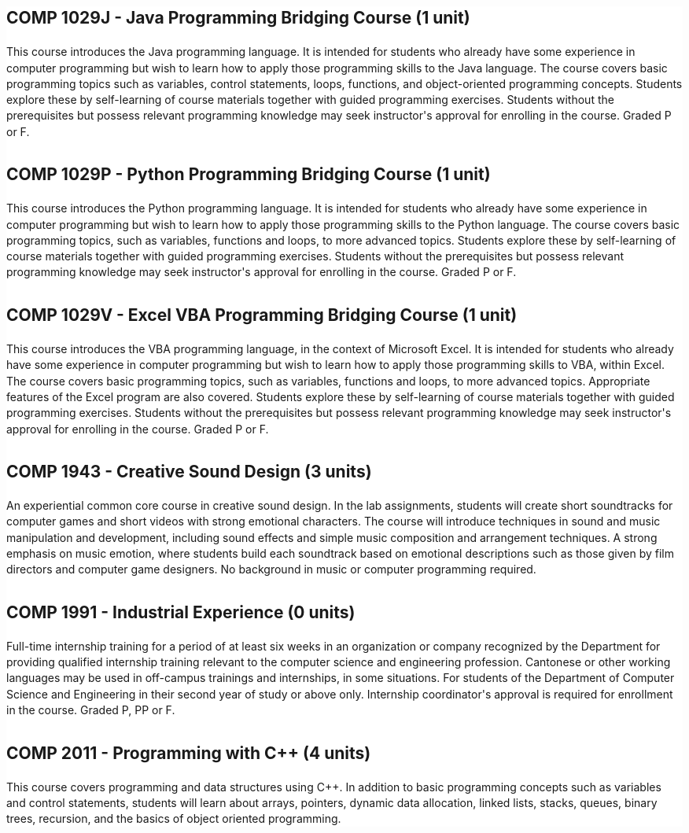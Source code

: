 ## COMP 1029J - Java Programming Bridging Course (1 unit)
This course introduces the Java programming language. It is intended for students who already have some experience in computer programming but wish to learn how to apply those programming skills to the Java language. The course covers basic programming topics such as variables, control statements, loops, functions, and object-oriented programming concepts. Students explore these by self-learning of course materials together with guided programming exercises. Students without the prerequisites but possess relevant programming knowledge may seek instructor's approval for enrolling in the course. Graded P or F.

## COMP 1029P - Python Programming Bridging Course (1 unit)
This course introduces the Python programming language. It is intended for students who already have some experience in computer programming but wish to learn how to apply those programming skills to the Python language. The course covers basic programming topics, such as variables, functions and loops, to more advanced topics. Students explore these by self-learning of course materials together with guided programming exercises. Students without the prerequisites but possess relevant programming knowledge may seek instructor's approval for enrolling in the course. Graded P or F.

## COMP 1029V - Excel VBA Programming Bridging Course (1 unit)
This course introduces the VBA programming language, in the context of Microsoft Excel. It is intended for students who already have some experience in computer programming but wish to learn how to apply those programming skills to VBA, within Excel. The course covers basic programming topics, such as variables, functions and loops, to more advanced topics. Appropriate features of the Excel program are also covered. Students explore these by self-learning of course materials together with guided programming exercises. Students without the prerequisites but possess relevant programming knowledge may seek instructor's approval for enrolling in the course. Graded P or F.

## COMP 1943 - Creative Sound Design (3 units)
An experiential common core course in creative sound design. In the lab assignments, students will create short soundtracks for computer games and short videos with strong emotional characters. The course will introduce techniques in sound and music manipulation and development, including sound effects and simple music composition and arrangement techniques. A strong emphasis on music emotion, where students build each soundtrack based on emotional descriptions such as those given by film directors and computer game designers. No background in music or computer programming required.

## COMP 1991 - Industrial Experience (0 units)
Full-time internship training for a period of at least six weeks in an organization or company recognized by the Department for providing qualified internship training relevant to the computer science and engineering profession. Cantonese or other working languages may be used in off-campus trainings and internships, in some situations. For students of the Department of Computer Science and Engineering in their second year of study or above only. Internship coordinator's approval is required for enrollment in the course. Graded P, PP or F.

## COMP 2011 - Programming with C++ (4 units)
This course covers programming and data structures using C++. In addition to basic programming concepts such as variables and control statements, students will learn about arrays, pointers, dynamic data allocation, linked lists, stacks, queues, binary trees, recursion, and the basics of object oriented programming.
